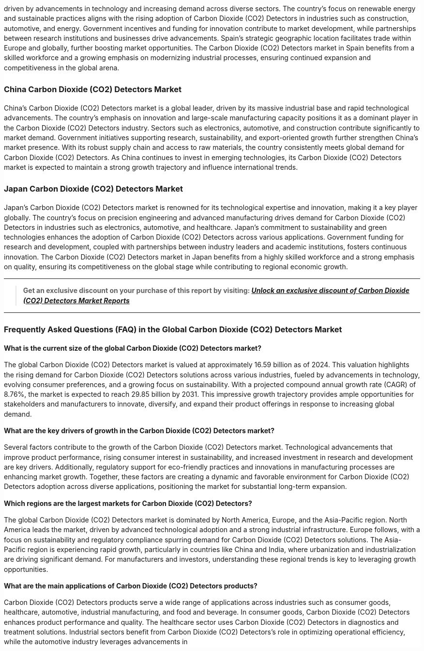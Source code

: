 driven by advancements in technology and increasing demand across diverse sectors. The country&rsquo;s focus on renewable energy and sustainable practices aligns with the rising adoption of Carbon Dioxide (CO2) Detectors in industries such as construction, automotive, and energy. Government incentives and funding for innovation contribute to market development, while partnerships between research institutions and businesses drive advancements. Spain&rsquo;s strategic geographic location facilitates trade within Europe and globally, further boosting market opportunities. The Carbon Dioxide (CO2) Detectors market in Spain benefits from a skilled workforce and a growing emphasis on modernizing industrial processes, ensuring continued expansion and competitiveness in the global arena.</p><h3>China Carbon Dioxide (CO2) Detectors Market</h3><p>China&rsquo;s Carbon Dioxide (CO2) Detectors market is a global leader, driven by its massive industrial base and rapid technological advancements. The country&rsquo;s emphasis on innovation and large-scale manufacturing capacity positions it as a dominant player in the Carbon Dioxide (CO2) Detectors industry. Sectors such as electronics, automotive, and construction contribute significantly to market demand. Government initiatives supporting research, sustainability, and export-oriented growth further strengthen China&rsquo;s market presence. With its robust supply chain and access to raw materials, the country consistently meets global demand for Carbon Dioxide (CO2) Detectors. As China continues to invest in emerging technologies, its Carbon Dioxide (CO2) Detectors market is expected to maintain a strong growth trajectory and influence international trends.</p><h3>Japan Carbon Dioxide (CO2) Detectors Market</h3><p>Japan&rsquo;s Carbon Dioxide (CO2) Detectors market is renowned for its technological expertise and innovation, making it a key player globally. The country&rsquo;s focus on precision engineering and advanced manufacturing drives demand for Carbon Dioxide (CO2) Detectors in industries such as electronics, automotive, and healthcare. Japan&rsquo;s commitment to sustainability and green technologies enhances the adoption of Carbon Dioxide (CO2) Detectors across various applications. Government funding for research and development, coupled with partnerships between industry leaders and academic institutions, fosters continuous innovation. The Carbon Dioxide (CO2) Detectors market in Japan benefits from a highly skilled workforce and a strong emphasis on quality, ensuring its competitiveness on the global stage while contributing to regional economic growth.</p><hr /><blockquote><p><strong>Get an exclusive discount on your purchase of this report by visiting: <em><a href="://marketresearchpulse.com/ask-for-discount/67675?utm_source=Github&amp;utm_medium=0115">Unlock an exclusive discount of Carbon Dioxide (CO2) Detectors Market Reports</a></em>&nbsp;</strong></p></blockquote><hr /><h3>Frequently Asked Questions (FAQ) in the Global Carbon Dioxide (CO2) Detectors Market</h3><p><strong>What is the current size of the global Carbon Dioxide (CO2) Detectors market?</strong></p><p>The global Carbon Dioxide (CO2) Detectors market is valued at approximately 16.59 billion as of 2024. This valuation highlights the rising demand for Carbon Dioxide (CO2) Detectors solutions across various industries, fueled by advancements in technology, evolving consumer preferences, and a growing focus on sustainability. With a projected compound annual growth rate (CAGR) of 8.76%, the market is expected to reach 29.85 billion by 2031. This impressive growth trajectory provides ample opportunities for stakeholders and manufacturers to innovate, diversify, and expand their product offerings in response to increasing global demand.</p><p><strong>What are the key drivers of growth in the Carbon Dioxide (CO2) Detectors market?</strong></p><p>Several factors contribute to the growth of the Carbon Dioxide (CO2) Detectors market. Technological advancements that improve product performance, rising consumer interest in sustainability, and increased investment in research and development are key drivers. Additionally, regulatory support for eco-friendly practices and innovations in manufacturing processes are enhancing market growth. Together, these factors are creating a dynamic and favorable environment for Carbon Dioxide (CO2) Detectors adoption across diverse applications, positioning the market for substantial long-term expansion.</p><p><strong>Which regions are the largest markets for Carbon Dioxide (CO2) Detectors?</strong></p><p>The global Carbon Dioxide (CO2) Detectors market is dominated by North America, Europe, and the Asia-Pacific region. North America leads the market, driven by advanced technological adoption and a strong industrial infrastructure. Europe follows, with a focus on sustainability and regulatory compliance spurring demand for Carbon Dioxide (CO2) Detectors solutions. The Asia-Pacific region is experiencing rapid growth, particularly in countries like China and India, where urbanization and industrialization are driving significant demand. For manufacturers and investors, understanding these regional trends is key to leveraging growth opportunities.</p><p><strong>What are the main applications of Carbon Dioxide (CO2) Detectors products?</strong></p><p>Carbon Dioxide (CO2) Detectors products serve a wide range of applications across industries such as consumer goods, healthcare, automotive, industrial manufacturing, and food and beverage. In consumer goods, Carbon Dioxide (CO2) Detectors enhances product performance and quality. The healthcare sector uses Carbon Dioxide (CO2) Detectors in diagnostics and treatment solutions. Industrial sectors benefit from Carbon Dioxide (CO2) Detectors&rsquo;s role in optimizing operational efficiency, while the automotive industry leverages advancements in